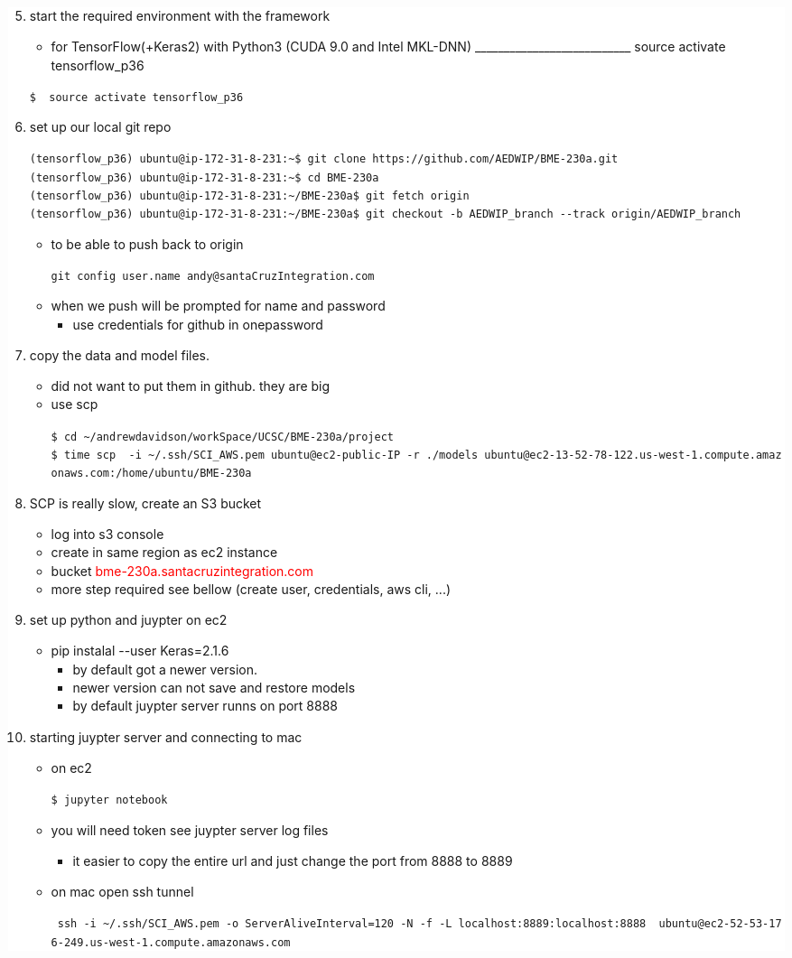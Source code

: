 5. start the required environment with the framework 
   * for TensorFlow(+Keras2) with Python3 (CUDA 9.0 and Intel MKL-DNN) ___________________________ source activate tensorflow_p36

    ```
    $  source activate tensorflow_p36
    ```

6. set up our local git repo

    ```
    (tensorflow_p36) ubuntu@ip-172-31-8-231:~$ git clone https://github.com/AEDWIP/BME-230a.git
    (tensorflow_p36) ubuntu@ip-172-31-8-231:~$ cd BME-230a
    (tensorflow_p36) ubuntu@ip-172-31-8-231:~/BME-230a$ git fetch origin
    (tensorflow_p36) ubuntu@ip-172-31-8-231:~/BME-230a$ git checkout -b AEDWIP_branch --track origin/AEDWIP_branch
    ```

    * to be able to push back to origin
      ```
      git config user.name andy@santaCruzIntegration.com
      ```
    * when we push will be prompted for name and password
      + use credentials for github in onepassword

7. copy the data and model files.
   * did not want to put them in github. they are big
   * use scp
     ```
     $ cd ~/andrewdavidson/workSpace/UCSC/BME-230a/project  
     $ time scp  -i ~/.ssh/SCI_AWS.pem ubuntu@ec2-public-IP -r ./models ubuntu@ec2-13-52-78-122.us-west-1.compute.amazonaws.com:/home/ubuntu/BME-230a 
     ```

8. SCP is really slow, create an S3 bucket
   * log into s3 console
   * create in same region as ec2 instance
   * bucket <span style="color:red">bme-230a.santacruzintegration.com</span>
   * more step required see bellow (create user, credentials, aws cli, ...)

9. set up python and juypter on ec2
   * pip instalal --user Keras=2.1.6
     + by default got a newer version. 
     + newer version can not save and restore models
     + by default juypter server runns on port 8888
     
10. starting juypter server and connecting to mac
    * on ec2 
      ```
      $ jupyter notebook
      ```
      
    * you will need token see juypter server log files
      + it easier to copy the entire url and just change the port from 8888 to 8889

    * on mac open ssh tunnel
      ```
       ssh -i ~/.ssh/SCI_AWS.pem -o ServerAliveInterval=120 -N -f -L localhost:8889:localhost:8888  ubuntu@ec2-52-53-176-249.us-west-1.compute.amazonaws.com
      ```
      